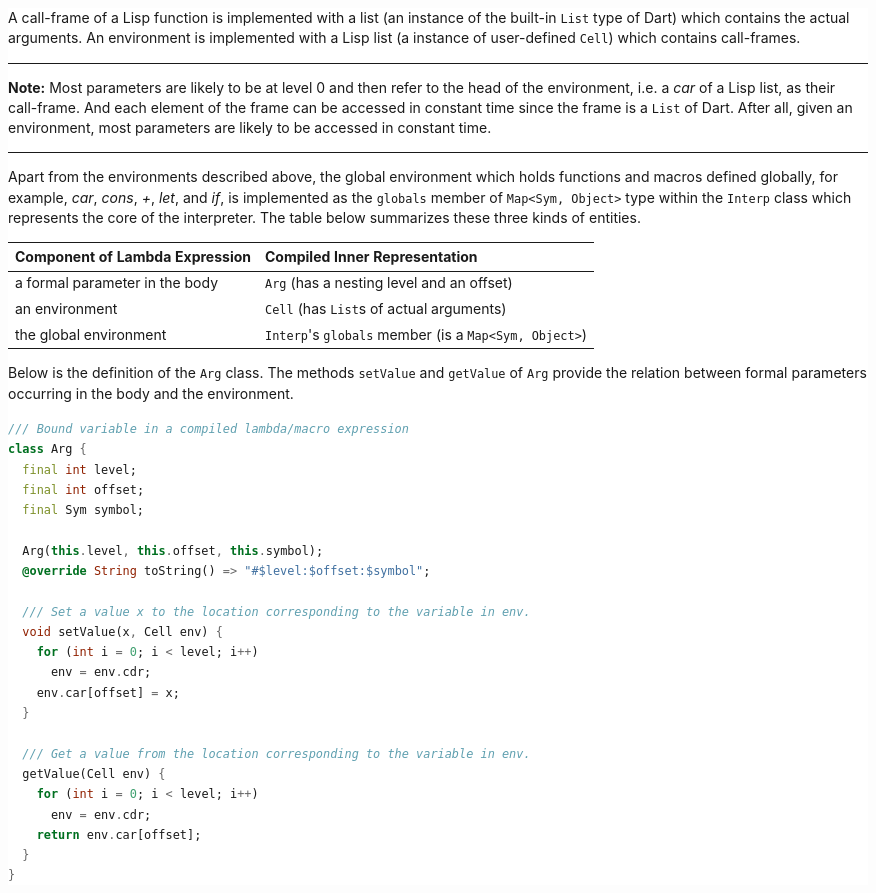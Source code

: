 A call-frame of a Lisp function is implemented with a list (an instance of the built-in `List` type of Dart) 
which contains the actual arguments.
An environment is implemented with a Lisp list (a instance of user-defined `Cell`) which contains call-frames.

------------------------------

**Note:**
Most parameters are likely to be at level 0 and then refer to the head of the environment, i.e. a *car* of 
a Lisp list, as their call-frame.
And each element of the frame can be accessed in constant time since the frame is a `List` of Dart.
After all, given an environment, most parameters are likely to be accessed in constant time.

------------------------------

Apart from the environments described above, the global environment which holds functions and macros defined 
globally, for example, *car*, *cons*, *+*, *let*, and *if*, is implemented as the `globals` member of
`Map<Sym, Object>` type within the `Interp` class which represents the core of the interpreter.
The table below summarizes these three kinds of entities.


| Component of Lambda Expression         | Compiled Inner Representation                         |
|:---------------------------------------|:------------------------------------------------------|
| a formal parameter in the body         | `Arg` (has a nesting level and an offset)             |
| an environment                         | `Cell` (has `List`s of actual arguments)              |
| the global environment                 | `Interp`'s `globals` member (is a `Map<Sym, Object>`) |



Below is the definition of the `Arg` class.
The methods `setValue` and `getValue` of `Arg` provide the relation 
between formal parameters occurring in the body  and the environment.

```Dart
/// Bound variable in a compiled lambda/macro expression
class Arg {
  final int level;
  final int offset;
  final Sym symbol;

  Arg(this.level, this.offset, this.symbol);
  @override String toString() => "#$level:$offset:$symbol";

  /// Set a value x to the location corresponding to the variable in env.
  void setValue(x, Cell env) {
    for (int i = 0; i < level; i++)
      env = env.cdr;
    env.car[offset] = x;
  }

  /// Get a value from the location corresponding to the variable in env.
  getValue(Cell env) {
    for (int i = 0; i < level; i++)
      env = env.cdr;
    return env.car[offset];
  }
}
```
